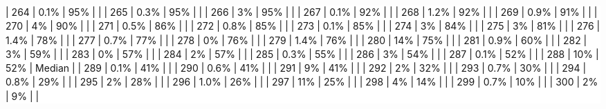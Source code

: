 | 264 | 0.1% | 95% |  |
| 265 | 0.3% | 95% |  |
| 266 | 3% | 95% |  |
| 267 | 0.1% | 92% |  |
| 268 | 1.2% | 92% |  |
| 269 | 0.9% | 91% |  |
| 270 | 4% | 90% |  |
| 271 | 0.5% | 86% |  |
| 272 | 0.8% | 85% |  |
| 273 | 0.1% | 85% |  |
| 274 | 3% | 84% |  |
| 275 | 3% | 81% |  |
| 276 | 1.4% | 78% |  |
| 277 | 0.7% | 77% |  |
| 278 | 0% | 76% |  |
| 279 | 1.4% | 76% |  |
| 280 | 14% | 75% |  |
| 281 | 0.9% | 60% |  |
| 282 | 3% | 59% |  |
| 283 | 0% | 57% |  |
| 284 | 2% | 57% |  |
| 285 | 0.3% | 55% |  |
| 286 | 3% | 54% |  |
| 287 | 0.1% | 52% |  |
| 288 | 10% | 52% | Median |
| 289 | 0.1% | 41% |  |
| 290 | 0.6% | 41% |  |
| 291 | 9% | 41% |  |
| 292 | 2% | 32% |  |
| 293 | 0.7% | 30% |  |
| 294 | 0.8% | 29% |  |
| 295 | 2% | 28% |  |
| 296 | 1.0% | 26% |  |
| 297 | 11% | 25% |  |
| 298 | 4% | 14% |  |
| 299 | 0.7% | 10% |  |
| 300 | 2% | 9% |  |